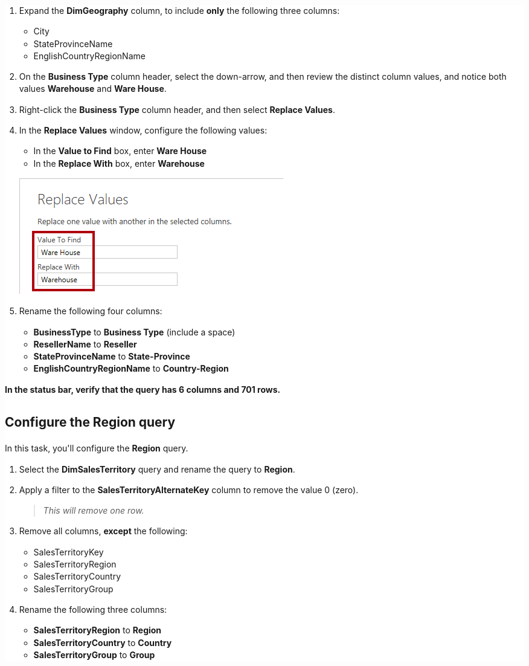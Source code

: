 1. Expand the **DimGeography** column, to include **only** the following three columns:

	- City
	- StateProvinceName
	- EnglishCountryRegionName

1. On the **Business Type** column header, select the down-arrow, and then review the distinct column values, and notice both values **Warehouse** and **Ware House**.

1. Right-click the **Business Type** column header, and then select **Replace Values**.

1. In the **Replace Values** window, configure the following values:

	- In the **Value to Find** box, enter **Ware House**
	- In the **Replace With** box, enter **Warehouse**

 	![Replace values dialog](Linked_image_Files/02-load-data-with-power-query-in-power-bi-desktop_image40.png)

1. Rename the following four columns:

	- **BusinessType** to **Business Type** (include a space)
	- **ResellerName** to **Reseller**
	- **StateProvinceName** to **State-Province**
	- **EnglishCountryRegionName** to **Country-Region**

**In the status bar, verify that the query has 6 columns and 701 rows.**

## Configure the Region query

In this task, you'll configure the **Region** query.

1. Select the **DimSalesTerritory** query and rename the query to **Region**.

1. Apply a filter to the **SalesTerritoryAlternateKey** column to remove the value 0 (zero).

	> *This will remove one row.*

1. Remove all columns, **except** the following:

	- SalesTerritoryKey
	- SalesTerritoryRegion
	- SalesTerritoryCountry
	- SalesTerritoryGroup

1. Rename the following three columns:

	- **SalesTerritoryRegion** to **Region**
	- **SalesTerritoryCountry** to **Country**
	- **SalesTerritoryGroup** to **Group**
